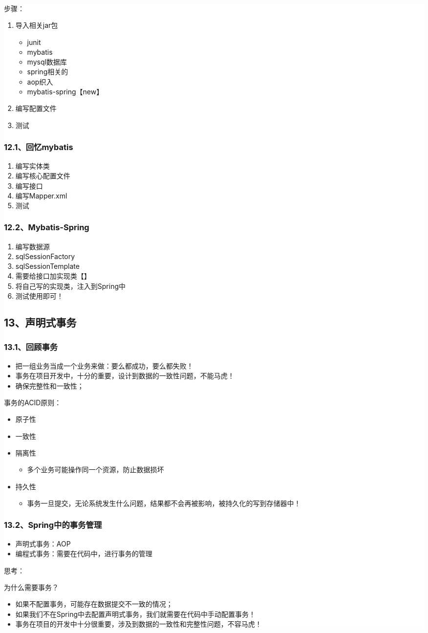 步骤：

1. 导入相关jar包

   - junit
   - mybatis
   - mysql数据库
   - spring相关的
   - aop织入
   - mybatis-spring【new】

2. 编写配置文件

3. 测试

   

### 12.1、回忆mybatis

1. 编写实体类
2. 编写核心配置文件
3. 编写接口
4. 编写Mapper.xml
5. 测试



### 12.2、Mybatis-Spring

1. 编写数据源
2. sqlSessionFactory
3. sqlSessionTemplate
4. 需要给接口加实现类【】
5. 将自己写的实现类，注入到Spring中
6. 测试使用即可！



## 13、声明式事务

### 13.1、回顾事务

- 把一组业务当成一个业务来做：要么都成功，要么都失败！
- 事务在项目开发中，十分的重要，设计到数据的一致性问题，不能马虎！
- 确保完整性和一致性；



事务的ACID原则：

- 原子性
- 一致性
- 隔离性
  - 多个业务可能操作同一个资源，防止数据损坏

- 持久性
  - 事务一旦提交，无论系统发生什么问题，结果都不会再被影响，被持久化的写到存储器中！



### 13.2、Spring中的事务管理

- 声明式事务：AOP
- 编程式事务：需要在代码中，进行事务的管理



思考：

为什么需要事务？

- 如果不配置事务，可能存在数据提交不一致的情况；
- 如果我们不在Spring中去配置声明式事务，我们就需要在代码中手动配置事务！
- 事务在项目的开发中十分很重要，涉及到数据的一致性和完整性问题，不容马虎！